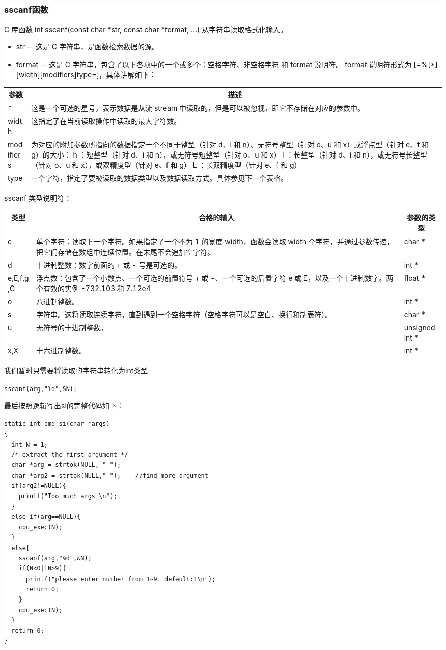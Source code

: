 ### sscanf函数

C 库函数 int sscanf(const char *str, const char *format, ...) 从字符串读取格式化输入。

- str -- 这是 C 字符串，是函数检索数据的源。

- format -- 这是 C 字符串，包含了以下各项中的一个或多个：空格字符、非空格字符 和 format 说明符。 format 说明符形式为 [=%[*][width][modifiers]type=]，具体讲解如下：

| 参数      | 描述                                                         |
| --------- | ------------------------------------------------------------ |
| *         | 这是一个可选的星号，表示数据是从流 stream 中读取的，但是可以被忽视，即它不存储在对应的参数中。 |
| width     | 这指定了在当前读取操作中读取的最大字符数。                   |
| modifiers | 为对应的附加参数所指向的数据指定一个不同于整型（针对 d、i 和 n）、无符号整型（针对 o、u 和 x）或浮点型（针对 e、f 和 g）的大小： h ：短整型（针对 d、i 和 n），或无符号短整型（针对 o、u 和 x） l ：长整型（针对 d、i 和 n），或无符号长整型（针对 o、u 和 x），或双精度型（针对 e、f 和 g） L ：长双精度型（针对 e、f 和 g） |
| type      | 一个字符，指定了要被读取的数据类型以及数据读取方式。具体参见下一个表格。 |

sscanf 类型说明符：

| 类型      | 合格的输入                                                   | 参数的类型     |
| --------- | ------------------------------------------------------------ | -------------- |
| c         | 单个字符：读取下一个字符。如果指定了一个不为 1 的宽度 width，函数会读取 width 个字符，并通过参数传递，把它们存储在数组中连续位置。在末尾不会追加空字符。 | char *         |
| d         | 十进制整数：数字前面的 + 或 - 号是可选的。                   | int *          |
| e,E,f,g,G | 浮点数：包含了一个小数点、一个可选的前置符号 + 或 -、一个可选的后置字符 e 或 E，以及一个十进制数字。两个有效的实例 -732.103 和 7.12e4 | float *        |
| o         | 八进制整数。                                                 | int *          |
| s         | 字符串。这将读取连续字符，直到遇到一个空格字符（空格字符可以是空白、换行和制表符）。 | char *         |
| u         | 无符号的十进制整数。                                         | unsigned int * |
| x,X       | 十六进制整数。                                               | int *          |

我们暂时只需要将读取的字符串转化为int类型

```
sscanf(arg,"%d",&N);
```

最后按照逻辑写出si的完整代码如下：

```
static int cmd_si(char *args)
{
  int N = 1;
  /* extract the first argument */
  char *arg = strtok(NULL, " ");
  char *arg2 = strtok(NULL," ");    //find more argument
  if(arg2!=NULL){
​    printf("Too much args \n");  
  }
  else if(arg==NULL){
​    cpu_exec(N);
  }
  else{
​    sscanf(arg,"%d",&N);
​    if(N<0||N>9){
​      printf("please enter number from 1~9. default:1\n");
​      return 0;
​    }
​    cpu_exec(N);
  }
  return 0;
}
```
